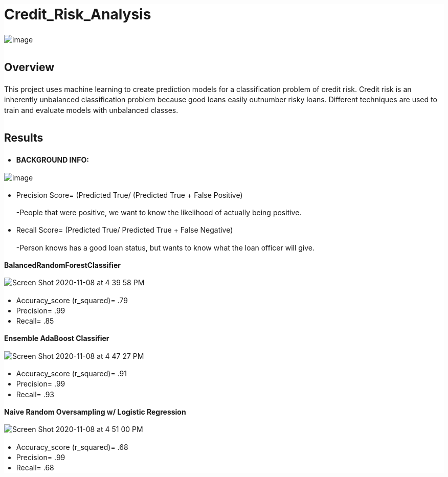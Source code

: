 # Credit_Risk_Analysis
![image](https://user-images.githubusercontent.com/67808057/98490406-46dcc400-21e6-11eb-9313-c4e6c113ddd7.png)


## Overview 
This project uses machine learning to create prediction models for a classification problem of credit risk. Credit risk is an inherently unbalanced classification problem because good loans easily outnumber risky loans. Different techniques are used to train and evaluate models with unbalanced classes.


## Results


- **BACKGROUND INFO:**

![image](https://user-images.githubusercontent.com/67808057/98490277-e2216980-21e5-11eb-8317-bca04cb370cd.png)

  - Precision Score= (Predicted True/ (Predicted True + False Positive)
  
    -People that were positive, we want to know the likelihood of actually being positive.
    
  - Recall Score= (Predicted True/ Predicted True + False Negative)
  
    -Person knows has a good loan status, but wants to know what the loan officer will give. 
    

**BalancedRandomForestClassifier**

<img width="801" alt="Screen Shot 2020-11-08 at 4 39 58 PM" src="https://user-images.githubusercontent.com/67808057/98489026-1e9e9680-21e1-11eb-8cff-5eff0737c642.png">
    
  
- Accuracy_score (r_squared)= .79
- Precision= .99
- Recall= .85
 

**Ensemble AdaBoost Classifier**

<img width="799" alt="Screen Shot 2020-11-08 at 4 47 27 PM" src="https://user-images.githubusercontent.com/67808057/98489289-31659b00-21e2-11eb-8725-33b01bc332c5.png">


- Accuracy_score (r_squared)= .91
- Precision= .99
- Recall= .93



**Naive Random Oversampling w/ Logistic Regression**

<img width="783" alt="Screen Shot 2020-11-08 at 4 51 00 PM" src="https://user-images.githubusercontent.com/67808057/98489386-aa64f280-21e2-11eb-88b1-1690bff4d644.png">

- Accuracy_score (r_squared)= .68
- Precision= .99
- Recall= .68
